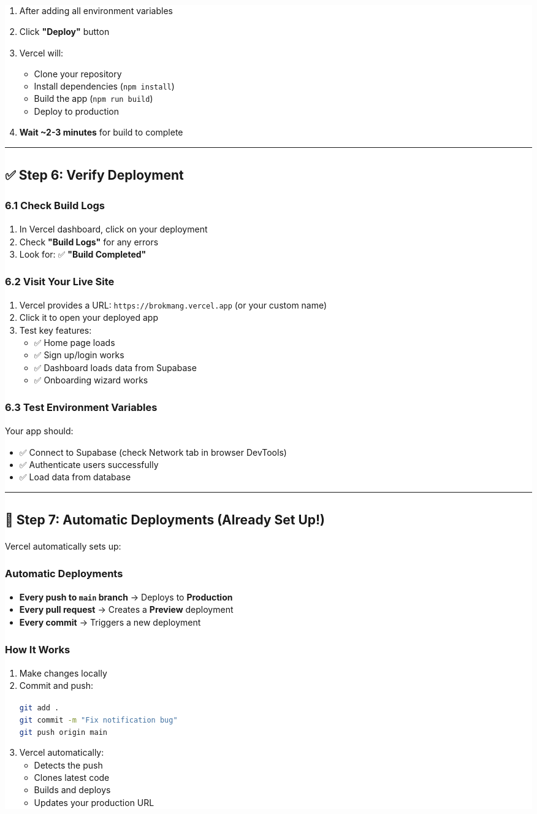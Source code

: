 1. After adding all environment variables
2. Click **"Deploy"** button
3. Vercel will:
   - Clone your repository
   - Install dependencies (`npm install`)
   - Build the app (`npm run build`)
   - Deploy to production

4. **Wait ~2-3 minutes** for build to complete

---

## ✅ **Step 6: Verify Deployment**

### 6.1 Check Build Logs

1. In Vercel dashboard, click on your deployment
2. Check **"Build Logs"** for any errors
3. Look for: ✅ **"Build Completed"**

### 6.2 Visit Your Live Site

1. Vercel provides a URL: `https://brokmang.vercel.app` (or your custom name)
2. Click it to open your deployed app
3. Test key features:
   - ✅ Home page loads
   - ✅ Sign up/login works
   - ✅ Dashboard loads data from Supabase
   - ✅ Onboarding wizard works

### 6.3 Test Environment Variables

Your app should:
- ✅ Connect to Supabase (check Network tab in browser DevTools)
- ✅ Authenticate users successfully
- ✅ Load data from database

---

## 🔄 **Step 7: Automatic Deployments (Already Set Up!)**

Vercel automatically sets up:

### **Automatic Deployments**
- **Every push to `main` branch** → Deploys to **Production**
- **Every pull request** → Creates a **Preview** deployment
- **Every commit** → Triggers a new deployment

### **How It Works**

1. Make changes locally
2. Commit and push:
   ```bash
   git add .
   git commit -m "Fix notification bug"
   git push origin main
   ```
3. Vercel automatically:
   - Detects the push
   - Clones latest code
   - Builds and deploys
   - Updates your production URL
